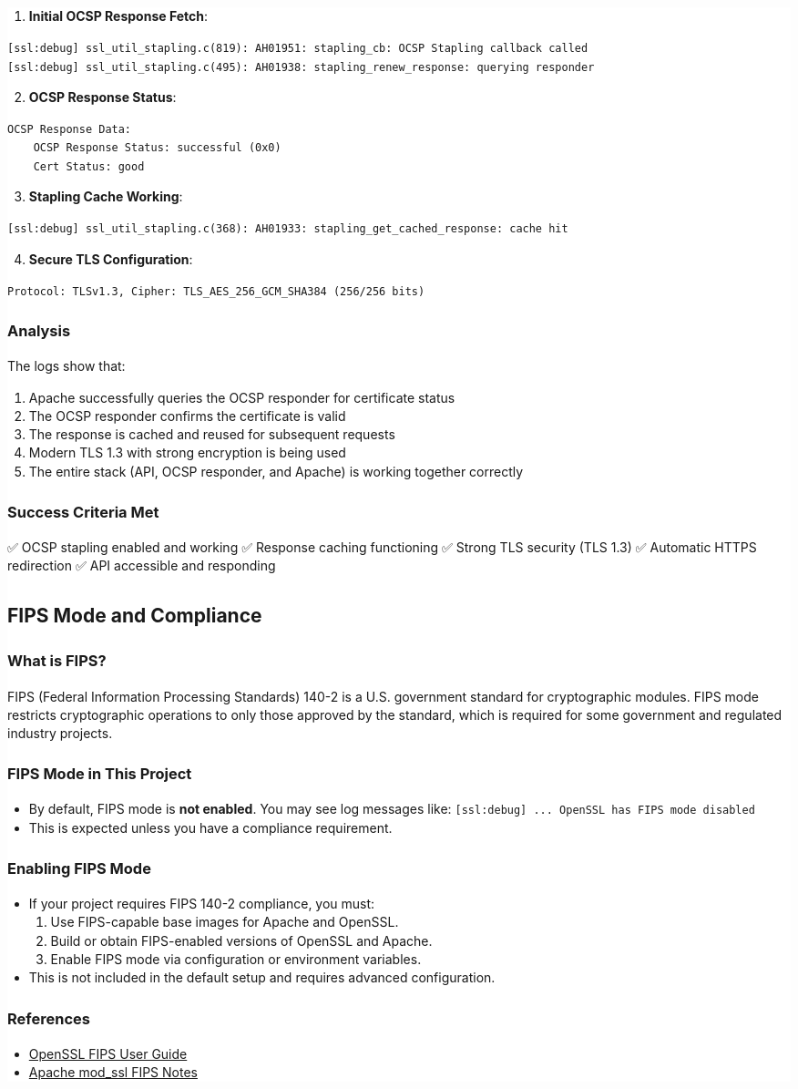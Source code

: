 1. **Initial OCSP Response Fetch**:
```
[ssl:debug] ssl_util_stapling.c(819): AH01951: stapling_cb: OCSP Stapling callback called
[ssl:debug] ssl_util_stapling.c(495): AH01938: stapling_renew_response: querying responder
```

2. **OCSP Response Status**:
```
OCSP Response Data:
    OCSP Response Status: successful (0x0)
    Cert Status: good
```

3. **Stapling Cache Working**:
```
[ssl:debug] ssl_util_stapling.c(368): AH01933: stapling_get_cached_response: cache hit
```

4. **Secure TLS Configuration**:
```
Protocol: TLSv1.3, Cipher: TLS_AES_256_GCM_SHA384 (256/256 bits)
```

### Analysis
The logs show that:
1. Apache successfully queries the OCSP responder for certificate status
2. The OCSP responder confirms the certificate is valid
3. The response is cached and reused for subsequent requests
4. Modern TLS 1.3 with strong encryption is being used
5. The entire stack (API, OCSP responder, and Apache) is working together correctly

### Success Criteria Met
✅ OCSP stapling enabled and working
✅ Response caching functioning
✅ Strong TLS security (TLS 1.3)
✅ Automatic HTTPS redirection
✅ API accessible and responding

## FIPS Mode and Compliance

### What is FIPS?
FIPS (Federal Information Processing Standards) 140-2 is a U.S. government standard for cryptographic modules. FIPS mode restricts cryptographic operations to only those approved by the standard, which is required for some government and regulated industry projects.

### FIPS Mode in This Project
- By default, FIPS mode is **not enabled**. You may see log messages like:
  `[ssl:debug] ... OpenSSL has FIPS mode disabled`
- This is expected unless you have a compliance requirement.

### Enabling FIPS Mode
- If your project requires FIPS 140-2 compliance, you must:
  1. Use FIPS-capable base images for Apache and OpenSSL.
  2. Build or obtain FIPS-enabled versions of OpenSSL and Apache.
  3. Enable FIPS mode via configuration or environment variables.
- This is not included in the default setup and requires advanced configuration.

### References
- [OpenSSL FIPS User Guide](https://www.openssl.org/docs/fips/UserGuide-2.0.pdf)
- [Apache mod_ssl FIPS Notes](https://httpd.apache.org/docs/2.4/mod/mod_ssl.html#fips)